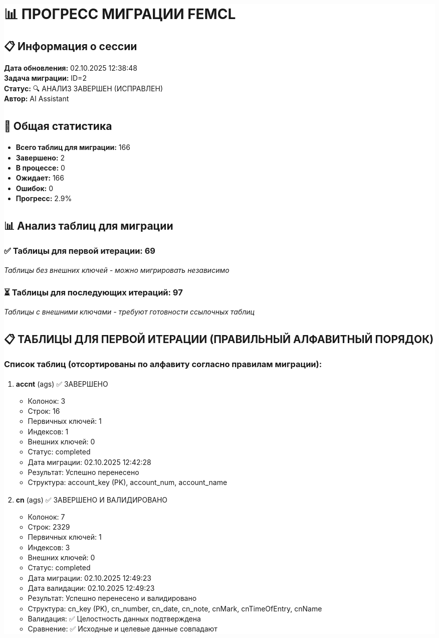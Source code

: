 # 📊 ПРОГРЕСС МИГРАЦИИ FEMCL

## 📋 Информация о сессии

**Дата обновления:** 02.10.2025 12:38:48  
**Задача миграции:** ID=2  
**Статус:** 🔍 АНАЛИЗ ЗАВЕРШЕН (ИСПРАВЛЕН)  
**Автор:** AI Assistant  

## 🎯 Общая статистика

- **Всего таблиц для миграции:** 166
- **Завершено:** 2
- **В процессе:** 0  
- **Ожидает:** 166
- **Ошибок:** 0
- **Прогресс:** 2.9%

## 📊 Анализ таблиц для миграции

### ✅ **Таблицы для первой итерации:** 69
*Таблицы без внешних ключей - можно мигрировать независимо*

### ⏳ **Таблицы для последующих итераций:** 97
*Таблицы с внешними ключами - требуют готовности ссылочных таблиц*

## 📋 ТАБЛИЦЫ ДЛЯ ПЕРВОЙ ИТЕРАЦИИ (ПРАВИЛЬНЫЙ АЛФАВИТНЫЙ ПОРЯДОК)

### **Список таблиц (отсортированы по алфавиту согласно правилам миграции):**

1. **accnt** (ags) ✅ ЗАВЕРШЕНО
   - Колонок: 3
   - Строк: 16
   - Первичных ключей: 1
   - Индексов: 1
   - Внешних ключей: 0
   - Статус: completed
   - Дата миграции: 02.10.2025 12:42:28
   - Результат: Успешно перенесено
   - Структура: account_key (PK), account_num, account_name

2. **cn** (ags) ✅ ЗАВЕРШЕНО И ВАЛИДИРОВАНО
   - Колонок: 7
   - Строк: 2329
   - Первичных ключей: 1
   - Индексов: 3
   - Внешних ключей: 0
   - Статус: completed
   - Дата миграции: 02.10.2025 12:49:23
   - Дата валидации: 02.10.2025 12:49:23
   - Результат: Успешно перенесено и валидировано
   - Структура: cn_key (PK), cn_number, cn_date, cn_note, cnMark, cnTimeOfEntry, cnName
   - Валидация: ✅ Целостность данных подтверждена
   - Сравнение: ✅ Исходные и целевые данные совпадают
